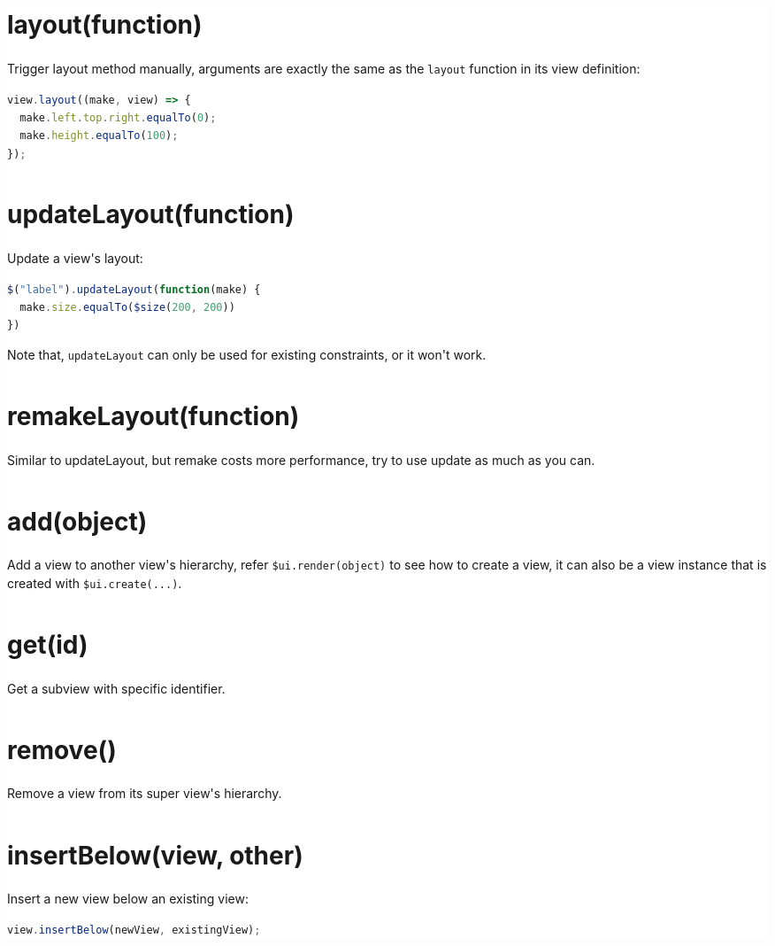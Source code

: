 # layout(function)

Trigger layout method manually, arguments are exactly the same as the `layout` function in its view definition:

```js
view.layout((make, view) => {
  make.left.top.right.equalTo(0);
  make.height.equalTo(100);
});
```

# updateLayout(function)

Update a view's layout:

```js
$("label").updateLayout(function(make) {
  make.size.equalTo($size(200, 200))
})
```

Note that, `updateLayout` can only be used for existing constraints, or it won't work.

# remakeLayout(function)

Similar to updateLayout, but remake costs more performance, try to use update as much as you can.

# add(object)

Add a view to another view's hierarchy, refer `$ui.render(object)` to see how to create a view, it can also be a view instance that is created with `$ui.create(...)`.

# get(id)

Get a subview with specific identifier.

# remove()

Remove a view from its super view's hierarchy.

# insertBelow(view, other)

Insert a new view below an existing view:

```js
view.insertBelow(newView, existingView);
```
